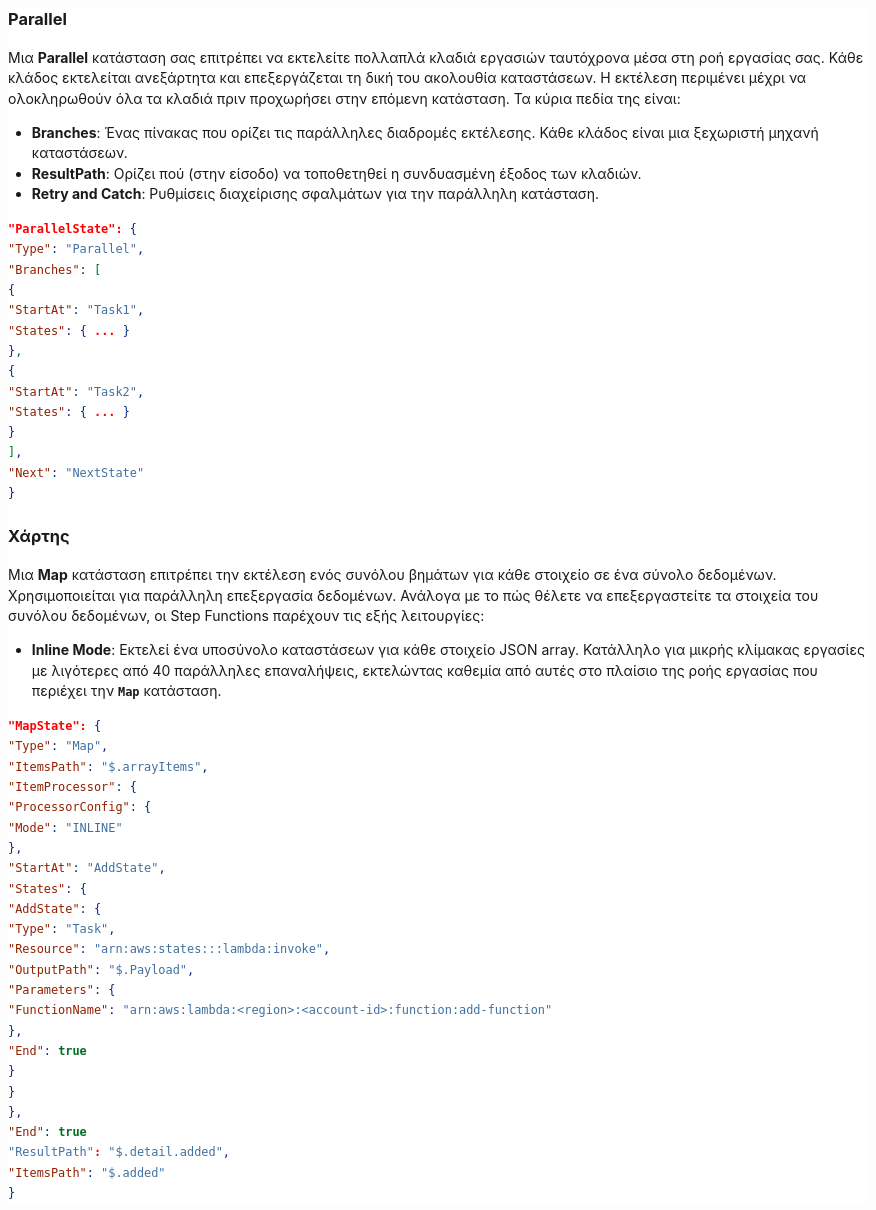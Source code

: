 ### Parallel

Μια **Parallel** κατάσταση σας επιτρέπει να εκτελείτε πολλαπλά κλαδιά εργασιών ταυτόχρονα μέσα στη ροή εργασίας σας. Κάθε κλάδος εκτελείται ανεξάρτητα και επεξεργάζεται τη δική του ακολουθία καταστάσεων. Η εκτέλεση περιμένει μέχρι να ολοκληρωθούν όλα τα κλαδιά πριν προχωρήσει στην επόμενη κατάσταση. Τα κύρια πεδία της είναι:

- **Branches**: Ένας πίνακας που ορίζει τις παράλληλες διαδρομές εκτέλεσης. Κάθε κλάδος είναι μια ξεχωριστή μηχανή καταστάσεων.
- **ResultPath**: Ορίζει πού (στην είσοδο) να τοποθετηθεί η συνδυασμένη έξοδος των κλαδιών.
- **Retry and Catch**: Ρυθμίσεις διαχείρισης σφαλμάτων για την παράλληλη κατάσταση.
```json
"ParallelState": {
"Type": "Parallel",
"Branches": [
{
"StartAt": "Task1",
"States": { ... }
},
{
"StartAt": "Task2",
"States": { ... }
}
],
"Next": "NextState"
}
```
### Χάρτης

Μια **Map** κατάσταση επιτρέπει την εκτέλεση ενός συνόλου βημάτων για κάθε στοιχείο σε ένα σύνολο δεδομένων. Χρησιμοποιείται για παράλληλη επεξεργασία δεδομένων. Ανάλογα με το πώς θέλετε να επεξεργαστείτε τα στοιχεία του συνόλου δεδομένων, οι Step Functions παρέχουν τις εξής λειτουργίες:

- **Inline Mode**: Εκτελεί ένα υποσύνολο καταστάσεων για κάθε στοιχείο JSON array. Κατάλληλο για μικρής κλίμακας εργασίες με λιγότερες από 40 παράλληλες επαναλήψεις, εκτελώντας καθεμία από αυτές στο πλαίσιο της ροής εργασίας που περιέχει την **`Map`** κατάσταση.

```json
"MapState": {
"Type": "Map",
"ItemsPath": "$.arrayItems",
"ItemProcessor": {
"ProcessorConfig": {
"Mode": "INLINE"
},
"StartAt": "AddState",
"States": {
"AddState": {
"Type": "Task",
"Resource": "arn:aws:states:::lambda:invoke",
"OutputPath": "$.Payload",
"Parameters": {
"FunctionName": "arn:aws:lambda:<region>:<account-id>:function:add-function"
},
"End": true
}
}
},
"End": true
"ResultPath": "$.detail.added",
"ItemsPath": "$.added"
}
```
